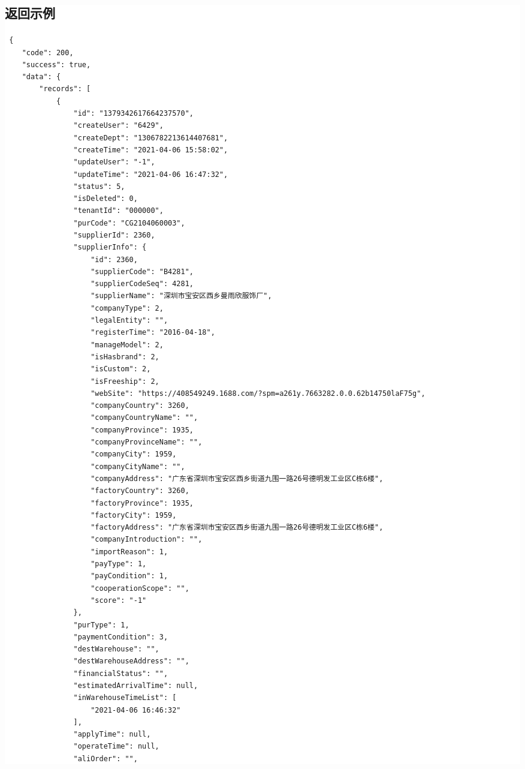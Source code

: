 
## 返回示例 

``` 
 {
    "code": 200,
    "success": true,
    "data": {
        "records": [
            {
                "id": "1379342617664237570",
                "createUser": "6429",
                "createDept": "1306782213614407681",
                "createTime": "2021-04-06 15:58:02",
                "updateUser": "-1",
                "updateTime": "2021-04-06 16:47:32",
                "status": 5,
                "isDeleted": 0,
                "tenantId": "000000",
                "purCode": "CG2104060003",
                "supplierId": 2360,
                "supplierInfo": {
                    "id": 2360,
                    "supplierCode": "B4281",
                    "supplierCodeSeq": 4281,
                    "supplierName": "深圳市宝安区西乡曼雨欣服饰厂",
                    "companyType": 2,
                    "legalEntity": "",
                    "registerTime": "2016-04-18",
                    "manageModel": 2,
                    "isHasbrand": 2,
                    "isCustom": 2,
                    "isFreeship": 2,
                    "webSite": "https://408549249.1688.com/?spm=a261y.7663282.0.0.62b14750laF75g",
                    "companyCountry": 3260,
                    "companyCountryName": "",
                    "companyProvince": 1935,
                    "companyProvinceName": "",
                    "companyCity": 1959,
                    "companyCityName": "",
                    "companyAddress": "广东省深圳市宝安区西乡街道九围一路26号德明发工业区C栋6楼",
                    "factoryCountry": 3260,
                    "factoryProvince": 1935,
                    "factoryCity": 1959,
                    "factoryAddress": "广东省深圳市宝安区西乡街道九围一路26号德明发工业区C栋6楼",
                    "companyIntroduction": "",
                    "importReason": 1,
                    "payType": 1,
                    "payCondition": 1,
                    "cooperationScope": "",
                    "score": "-1"
                },
                "purType": 1,
                "paymentCondition": 3,
                "destWarehouse": "",
                "destWarehouseAddress": "",
                "financialStatus": "",
                "estimatedArrivalTime": null,
                "inWarehouseTimeList": [
                    "2021-04-06 16:46:32"
                ],
                "applyTime": null,
                "operateTime": null,
                "aliOrder": "",
```